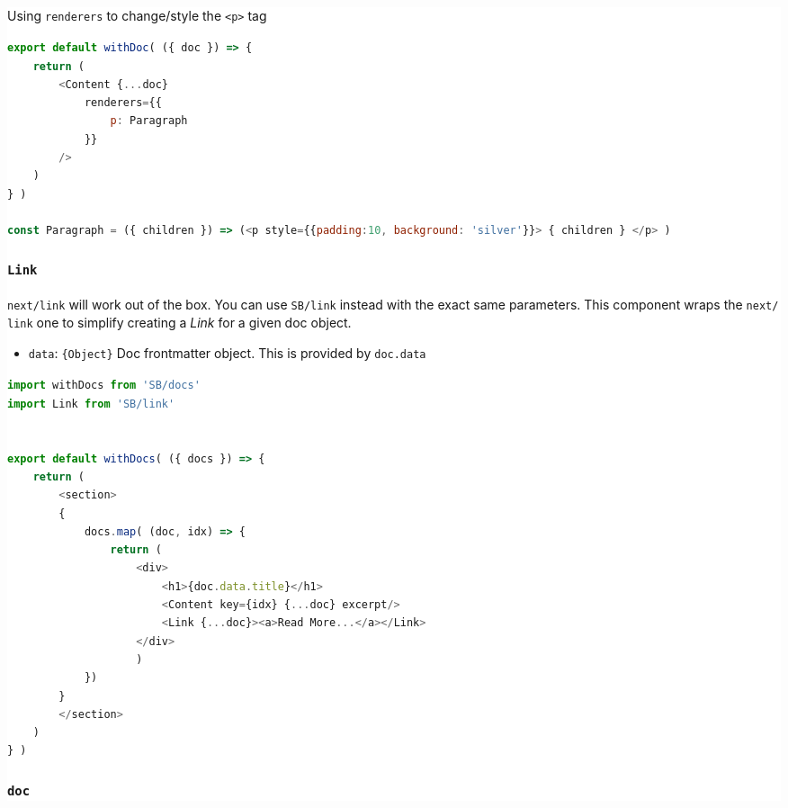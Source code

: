 Using `renderers` to change/style the `<p>` tag

```js
export default withDoc( ({ doc }) => { 
    return (
        <Content {...doc} 
            renderers={{
                p: Paragraph 
            }}
        />
    ) 
} )

const Paragraph = ({ children }) => (<p style={{padding:10, background: 'silver'}}> { children } </p> )


```


### `Link`

`next/link` will work out of the box. You can use `SB/link` instead with the exact same parameters. This component wraps the `next/link` one to simplify creating a _Link_ for a given doc object.

- `data`: `{Object}` Doc frontmatter object. This is provided by `doc.data`


```js
import withDocs from 'SB/docs'
import Link from 'SB/link'


export default withDocs( ({ docs }) => { 
    return (
        <section>
        {
            docs.map( (doc, idx) => {
                return (
                    <div>
                        <h1>{doc.data.title}</h1>
                        <Content key={idx} {...doc} excerpt/>
                        <Link {...doc}><a>Read More...</a></Link>
                    </div>
                    )
            })    
        }
        </section>
    )
} )


```

### `doc`
